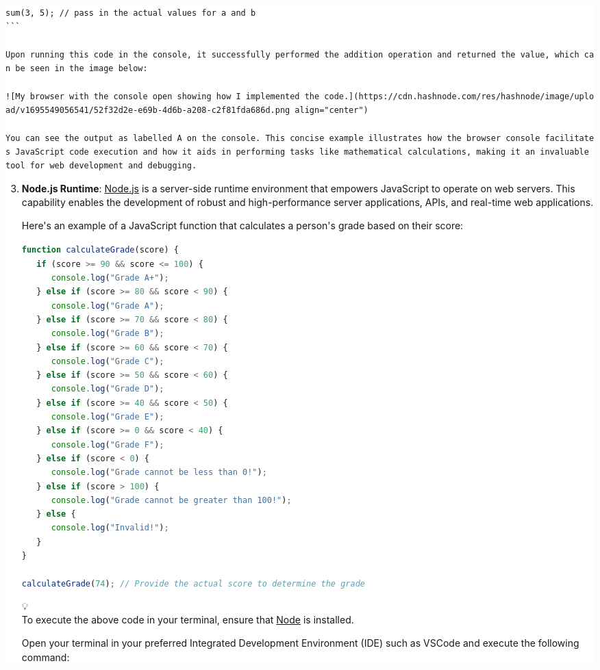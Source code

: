     sum(3, 5); // pass in the actual values for a and b
    ```
    
    Upon running this code in the console, it successfully performed the addition operation and returned the value, which can be seen in the image below:
    
    ![My browser with the console open showing how I implemented the code.](https://cdn.hashnode.com/res/hashnode/image/upload/v1695549056541/52f32d2e-e69b-4d6b-a208-c2f81fda686d.png align="center")
    
    You can see the output as labelled A on the console. This concise example illustrates how the browser console facilitates JavaScript code execution and how it aids in performing tasks like mathematical calculations, making it an invaluable tool for web development and debugging.
    
3. **Node.js Runtime**: [Node.js](https://nodejs.org/en) is a server-side runtime environment that empowers JavaScript to operate on web servers. This capability enables the development of robust and high-performance server applications, APIs, and real-time web applications.
    
    Here's an example of a JavaScript function that calculates a person's grade based on their score:
    
    ```javascript
    function calculateGrade(score) {
       if (score >= 90 && score <= 100) {
          console.log("Grade A+");
       } else if (score >= 80 && score < 90) {
          console.log("Grade A");
       } else if (score >= 70 && score < 80) {
          console.log("Grade B");
       } else if (score >= 60 && score < 70) {
          console.log("Grade C");
       } else if (score >= 50 && score < 60) {
          console.log("Grade D");
       } else if (score >= 40 && score < 50) {
          console.log("Grade E");
       } else if (score >= 0 && score < 40) {
          console.log("Grade F");
       } else if (score < 0) {
          console.log("Grade cannot be less than 0!");
       } else if (score > 100) {
          console.log("Grade cannot be greater than 100!");
       } else {
          console.log("Invalid!");
       }
    }
    
    calculateGrade(74); // Provide the actual score to determine the grade
    ```
    
    <div data-node-type="callout">
    <div data-node-type="callout-emoji">💡</div>
    <div data-node-type="callout-text">To execute the above code in your terminal, ensure that <a target="_blank" rel="noopener noreferrer nofollow" href="https://nodejs.org/en" style="pointer-events: none">Node</a> is installed.</div>
    </div>
    
    Open your terminal in your preferred Integrated Development Environment (IDE) such as VSCode and execute the following command:
    